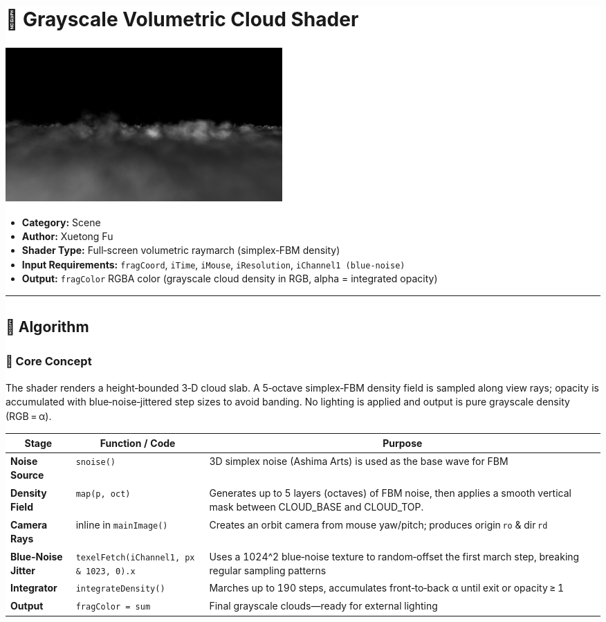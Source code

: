 #  🧩 Grayscale Volumetric Cloud Shader




<img src="https://raw.githubusercontent.com/friedaxvictoria/procedural_shader_framework/main/shaders/screenshots/VolumetricCloud.png" alt="WVolumetric Cloud" width="400" height="225">

- **Category:** Scene
- **Author:** Xuetong Fu
- **Shader Type:** Full‑screen volumetric raymarch (simplex‑FBM density)
- **Input Requirements:** `fragCoord`, `iTime`, `iMouse`, `iResolution`, `iChannel1 (blue‑noise)`
- **Output:**  `fragColor` RGBA color (grayscale cloud density in RGB, alpha = integrated opacity)

---

## 🧠 Algorithm

### 🔷 Core Concept
The shader renders a height‑bounded 3‑D cloud slab.
A 5‑octave simplex‑FBM density field is sampled along view rays; opacity is accumulated with blue‑noise‑jittered step sizes to avoid banding.
No lighting is applied and output is pure grayscale density (RGB = α).

| Stage | Function / Code | Purpose |
|-------|-----------------|---------|
| **Noise Source** | `snoise()` | 3D simplex noise (Ashima Arts) is used as the base wave for FBM |
| **Density Field** | `map(p, oct)` | Generates up to 5 layers (octaves) of FBM noise, then applies a smooth vertical mask between CLOUD_BASE and CLOUD_TOP.|
| **Camera Rays** | inline in `mainImage()` | Creates an orbit camera from mouse yaw/pitch; produces origin `ro` & dir `rd` |
| **Blue‑Noise Jitter** | `texelFetch(iChannel1, px & 1023, 0).x` | Uses a 1024^2 blue‑noise texture to random‑offset the first march step, breaking regular sampling patterns |
| **Integrator** | `integrateDensity()` | Marches up to 190 steps, accumulates front‑to‑back α until exit or opacity ≥ 1 |
| **Output** | `fragColor = sum` | Final grayscale clouds—ready for external lighting |
